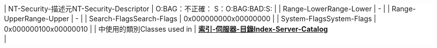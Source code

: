 | <span data-ttu-id="7527c-257">NT-Security-描述元</span><span class="sxs-lookup"><span data-stu-id="7527c-257">NT-Security-Descriptor</span></span> | <span data-ttu-id="7527c-258">O:BAG：不正確： S：</span><span class="sxs-lookup"><span data-stu-id="7527c-258">O:BAG:BAD:S:</span></span>                                                    |
| <span data-ttu-id="7527c-259">Range-Lower</span><span class="sxs-lookup"><span data-stu-id="7527c-259">Range-Lower</span></span>            | \-                                                              |
| <span data-ttu-id="7527c-260">Range-Upper</span><span class="sxs-lookup"><span data-stu-id="7527c-260">Range-Upper</span></span>            | \-                                                              |
| <span data-ttu-id="7527c-261">Search-Flags</span><span class="sxs-lookup"><span data-stu-id="7527c-261">Search-Flags</span></span>           | <span data-ttu-id="7527c-262">0x00000000</span><span class="sxs-lookup"><span data-stu-id="7527c-262">0x00000000</span></span>                                                      |
| <span data-ttu-id="7527c-263">System-Flags</span><span class="sxs-lookup"><span data-stu-id="7527c-263">System-Flags</span></span>           | <span data-ttu-id="7527c-264">0x00000010</span><span class="sxs-lookup"><span data-stu-id="7527c-264">0x00000010</span></span>                                                      |
| <span data-ttu-id="7527c-265">中使用的類別</span><span class="sxs-lookup"><span data-stu-id="7527c-265">Classes used in</span></span>        | [<span data-ttu-id="7527c-266">**索引-伺服器-目錄**</span><span class="sxs-lookup"><span data-stu-id="7527c-266">**Index-Server-Catalog**</span></span>](c-indexservercatalog.md)<br/> |



 

 





